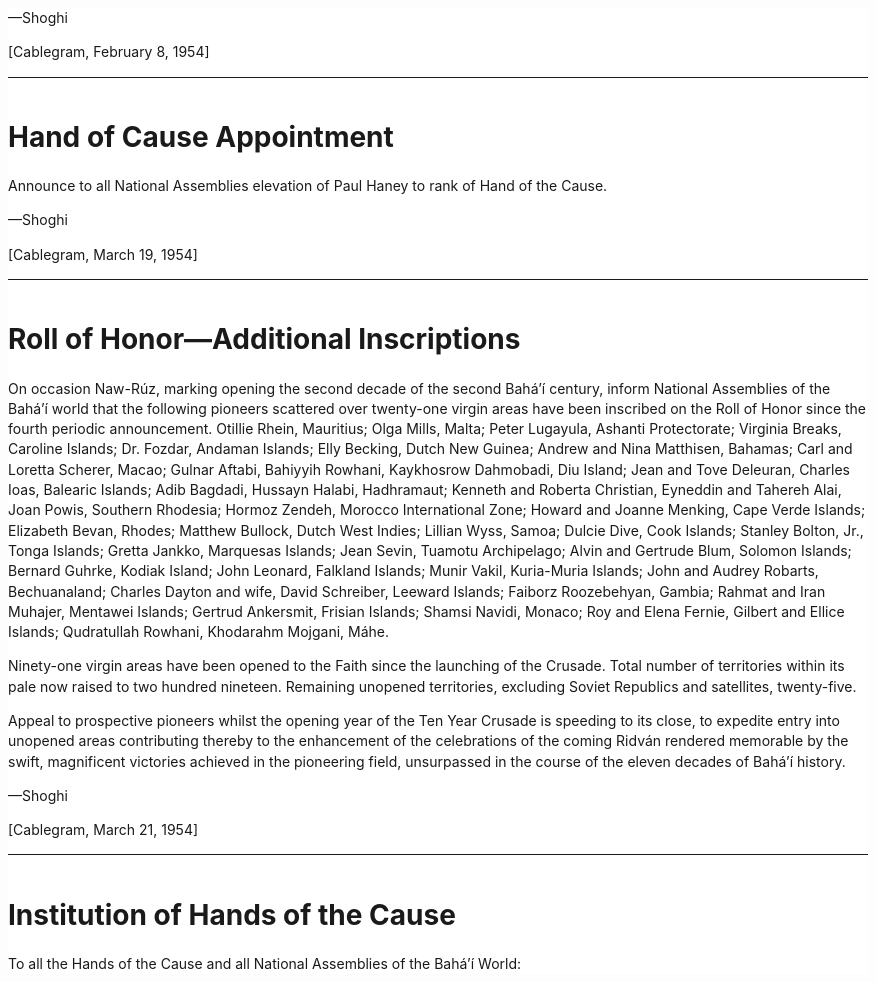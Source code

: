 —Shoghi

[Cablegram, February 8, 1954]

---

# Hand of Cause Appointment

Announce to all National Assemblies elevation of Paul Haney to rank of Hand of the Cause.

—Shoghi

[Cablegram, March 19, 1954]

---

# Roll of Honor—Additional Inscriptions

On occasion Naw-Rúz, marking opening the second decade of the second Bahá’í century, inform National Assemblies of the Bahá’í world that the following pioneers scattered over twenty-one virgin areas have been inscribed on the Roll of Honor since the fourth periodic announcement. Otillie Rhein, Mauritius; Olga Mills, Malta; Peter Lugayula, Ashanti Protectorate; Virginia Breaks, Caroline Islands; Dr. Fozdar, Andaman Islands; Elly Becking, Dutch New Guinea; Andrew and Nina Matthisen, Bahamas; Carl and Loretta Scherer, Macao; Gulnar Aftabi, Bahiyyih Rowhani, Kaykhosrow Dahmobadi, Diu Island; Jean and Tove Deleuran, Charles Ioas, Balearic Islands; Adib Bagdadi, Hussayn Halabi, Hadhramaut; Kenneth and Roberta Christian, Eyneddin and Tahereh Alai, Joan Powis, Southern Rhodesia; Hormoz Zendeh, Morocco International Zone; Howard and Joanne Menking, Cape Verde Islands; Elizabeth Bevan, Rhodes; Matthew Bullock, Dutch West Indies; Lillian Wyss, Samoa; Dulcie Dive, Cook Islands; Stanley Bolton, Jr., Tonga Islands; Gretta Jankko, Marquesas Islands; Jean Sevin, Tuamotu Archipelago; Alvin and Gertrude Blum, Solomon Islands; Bernard Guhrke, Kodiak Island; John Leonard, Falkland Islands; Munir Vakil, Kuria-Muria Islands; John and Audrey Robarts, Bechuanaland; Charles Dayton and wife, David Schreiber, Leeward Islands; Faiborz Roozebehyan, Gambia; Rahmat and Iran Muhajer, Mentawei Islands; Gertrud Ankersmit, Frisian Islands; Shamsi Navidi, Monaco; Roy and Elena Fernie, Gilbert and Ellice Islands; Qudratullah Rowhani, Khodarahm Mojgani, Máhe.

Ninety-one virgin areas have been opened to the Faith since the launching of the Crusade. Total number of territories within its pale now raised to two hundred nineteen. Remaining unopened territories, excluding Soviet Republics and satellites, twenty-five.

Appeal to prospective pioneers whilst the opening year of the Ten Year Crusade is speeding to its close, to expedite entry into unopened areas contributing thereby to the enhancement of the celebrations of the coming Ridván rendered memorable by the swift, magnificent victories achieved in the pioneering field, unsurpassed in the course of the eleven decades of Bahá’í history.

—Shoghi

[Cablegram, March 21, 1954]

---

# Institution of Hands of the Cause

To all the Hands of the Cause and all National Assemblies of the Bahá’í World:
